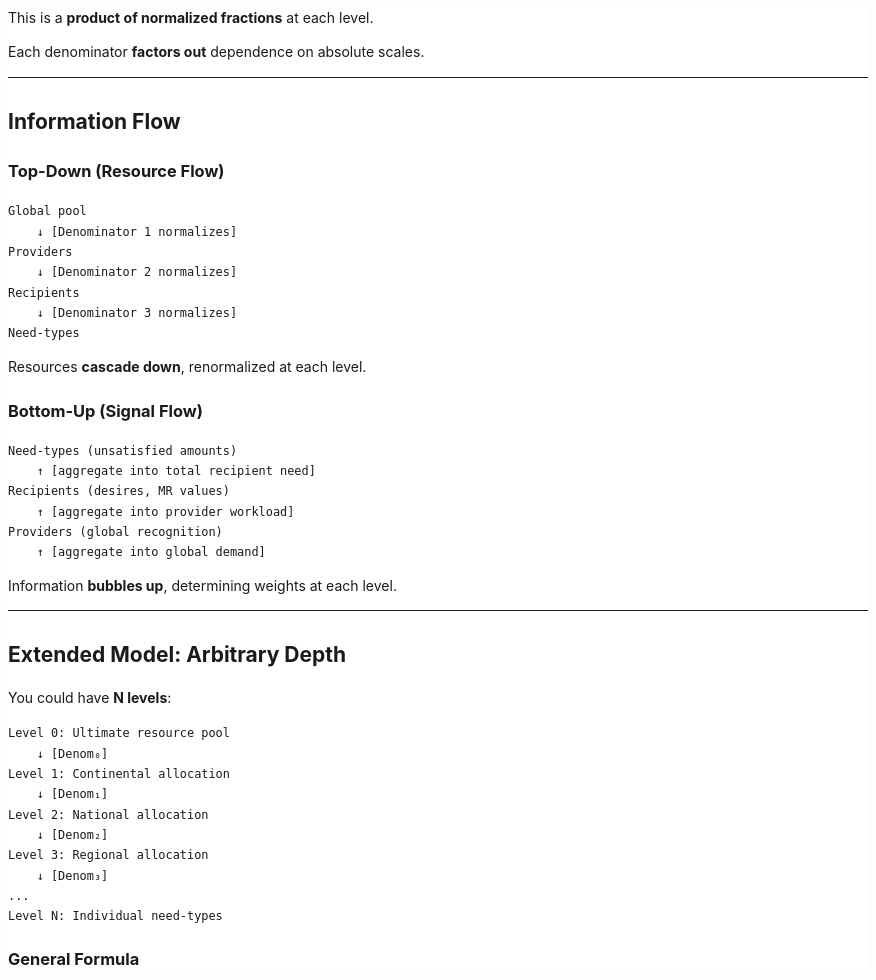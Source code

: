 This is a **product of normalized fractions** at each level.

Each denominator **factors out** dependence on absolute scales.

---

## Information Flow

### Top-Down (Resource Flow)
```
Global pool
    ↓ [Denominator 1 normalizes]
Providers
    ↓ [Denominator 2 normalizes]
Recipients  
    ↓ [Denominator 3 normalizes]
Need-types
```

Resources **cascade down**, renormalized at each level.

### Bottom-Up (Signal Flow)
```
Need-types (unsatisfied amounts)
    ↑ [aggregate into total recipient need]
Recipients (desires, MR values)
    ↑ [aggregate into provider workload]
Providers (global recognition)
    ↑ [aggregate into global demand]
```

Information **bubbles up**, determining weights at each level.

---

## Extended Model: Arbitrary Depth

You could have **N levels**:

```
Level 0: Ultimate resource pool
    ↓ [Denom₀]
Level 1: Continental allocation
    ↓ [Denom₁]
Level 2: National allocation
    ↓ [Denom₂]
Level 3: Regional allocation
    ↓ [Denom₃]
...
Level N: Individual need-types
```

### General Formula
